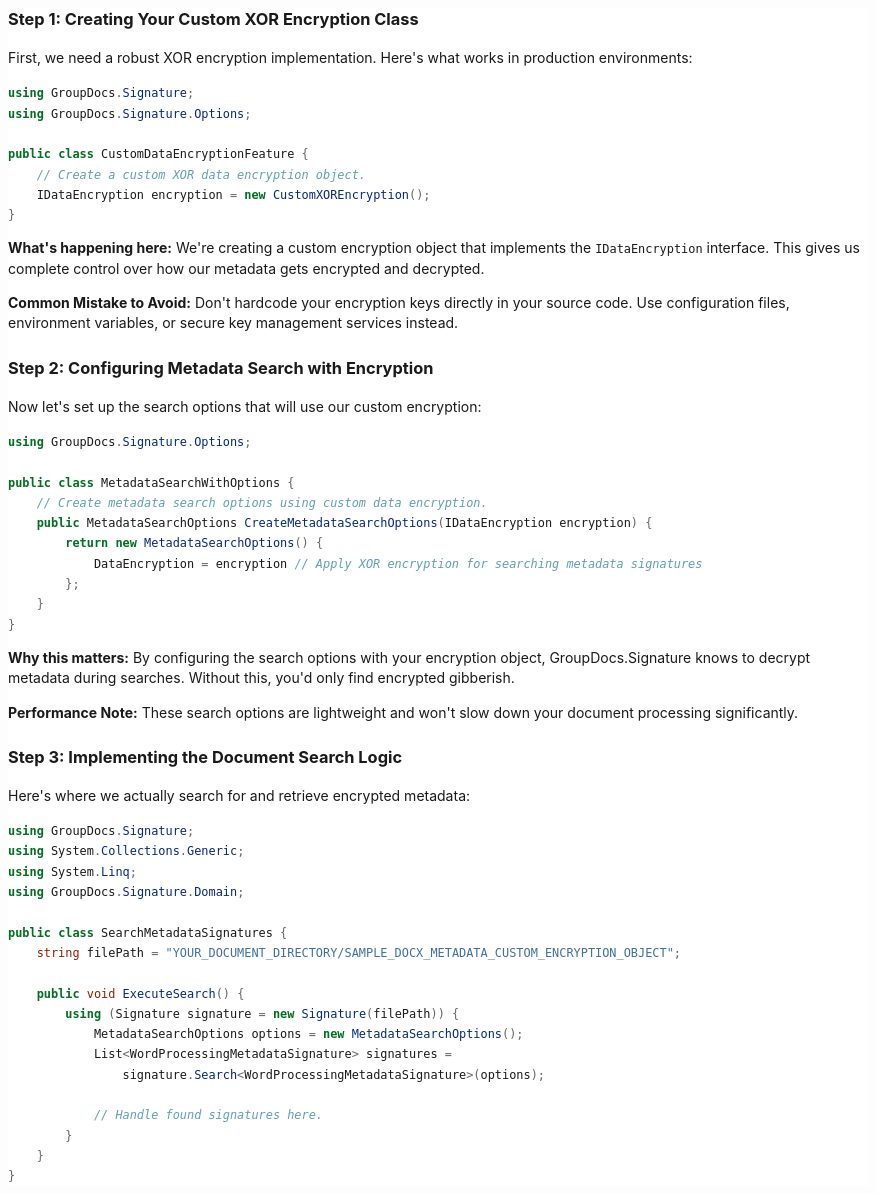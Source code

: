 ### Step 1: Creating Your Custom XOR Encryption Class

First, we need a robust XOR encryption implementation. Here's what works in production environments:

```csharp
using GroupDocs.Signature;
using GroupDocs.Signature.Options;

public class CustomDataEncryptionFeature {
    // Create a custom XOR data encryption object.
    IDataEncryption encryption = new CustomXOREncryption();
}
```

**What's happening here:** We're creating a custom encryption object that implements the `IDataEncryption` interface. This gives us complete control over how our metadata gets encrypted and decrypted.

**Common Mistake to Avoid:** Don't hardcode your encryption keys directly in your source code. Use configuration files, environment variables, or secure key management services instead.

### Step 2: Configuring Metadata Search with Encryption

Now let's set up the search options that will use our custom encryption:

```csharp
using GroupDocs.Signature.Options;

public class MetadataSearchWithOptions {
    // Create metadata search options using custom data encryption.
    public MetadataSearchOptions CreateMetadataSearchOptions(IDataEncryption encryption) {
        return new MetadataSearchOptions() {
            DataEncryption = encryption // Apply XOR encryption for searching metadata signatures
        };
    }
}
```

**Why this matters:** By configuring the search options with your encryption object, GroupDocs.Signature knows to decrypt metadata during searches. Without this, you'd only find encrypted gibberish.

**Performance Note:** These search options are lightweight and won't slow down your document processing significantly.

### Step 3: Implementing the Document Search Logic

Here's where we actually search for and retrieve encrypted metadata:

```csharp
using GroupDocs.Signature;
using System.Collections.Generic;
using System.Linq;
using GroupDocs.Signature.Domain;

public class SearchMetadataSignatures {
    string filePath = "YOUR_DOCUMENT_DIRECTORY/SAMPLE_DOCX_METADATA_CUSTOM_ENCRYPTION_OBJECT";

    public void ExecuteSearch() {
        using (Signature signature = new Signature(filePath)) {
            MetadataSearchOptions options = new MetadataSearchOptions();
            List<WordProcessingMetadataSignature> signatures = 
                signature.Search<WordProcessingMetadataSignature>(options);

            // Handle found signatures here.
        }
    }
}
```